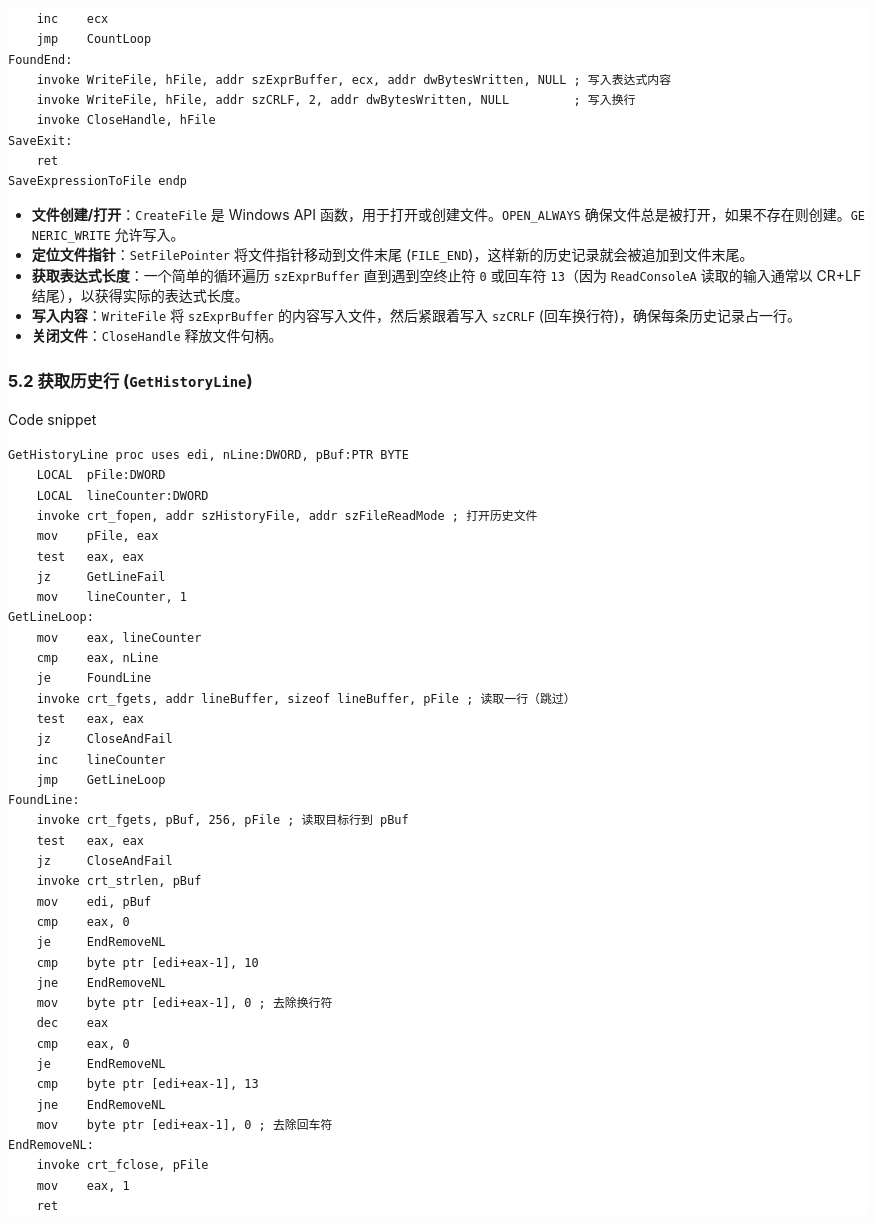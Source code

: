 ```
    inc    ecx
    jmp    CountLoop
FoundEnd:
    invoke WriteFile, hFile, addr szExprBuffer, ecx, addr dwBytesWritten, NULL ; 写入表达式内容
    invoke WriteFile, hFile, addr szCRLF, 2, addr dwBytesWritten, NULL         ; 写入换行
    invoke CloseHandle, hFile
SaveExit:
    ret
SaveExpressionToFile endp
```

- **文件创建/打开**：`CreateFile` 是 Windows API 函数，用于打开或创建文件。`OPEN_ALWAYS` 确保文件总是被打开，如果不存在则创建。`GENERIC_WRITE` 允许写入。
- **定位文件指针**：`SetFilePointer` 将文件指针移动到文件末尾 (`FILE_END`)，这样新的历史记录就会被追加到文件末尾。
- **获取表达式长度**：一个简单的循环遍历 `szExprBuffer` 直到遇到空终止符 `0` 或回车符 `13`（因为 `ReadConsoleA` 读取的输入通常以 CR+LF 结尾），以获得实际的表达式长度。
- **写入内容**：`WriteFile` 将 `szExprBuffer` 的内容写入文件，然后紧跟着写入 `szCRLF` (回车换行符)，确保每条历史记录占一行。
- **关闭文件**：`CloseHandle` 释放文件句柄。



### 5.2 获取历史行 (`GetHistoryLine`)



Code snippet

```
GetHistoryLine proc uses edi, nLine:DWORD, pBuf:PTR BYTE
    LOCAL  pFile:DWORD
    LOCAL  lineCounter:DWORD
    invoke crt_fopen, addr szHistoryFile, addr szFileReadMode ; 打开历史文件
    mov    pFile, eax
    test   eax, eax
    jz     GetLineFail
    mov    lineCounter, 1
GetLineLoop:
    mov    eax, lineCounter
    cmp    eax, nLine
    je     FoundLine
    invoke crt_fgets, addr lineBuffer, sizeof lineBuffer, pFile ; 读取一行（跳过）
    test   eax, eax
    jz     CloseAndFail
    inc    lineCounter
    jmp    GetLineLoop
FoundLine:
    invoke crt_fgets, pBuf, 256, pFile ; 读取目标行到 pBuf
    test   eax, eax
    jz     CloseAndFail
    invoke crt_strlen, pBuf
    mov    edi, pBuf
    cmp    eax, 0
    je     EndRemoveNL
    cmp    byte ptr [edi+eax-1], 10
    jne    EndRemoveNL
    mov    byte ptr [edi+eax-1], 0 ; 去除换行符
    dec    eax
    cmp    eax, 0
    je     EndRemoveNL
    cmp    byte ptr [edi+eax-1], 13
    jne    EndRemoveNL
    mov    byte ptr [edi+eax-1], 0 ; 去除回车符
EndRemoveNL:
    invoke crt_fclose, pFile
    mov    eax, 1
    ret
```